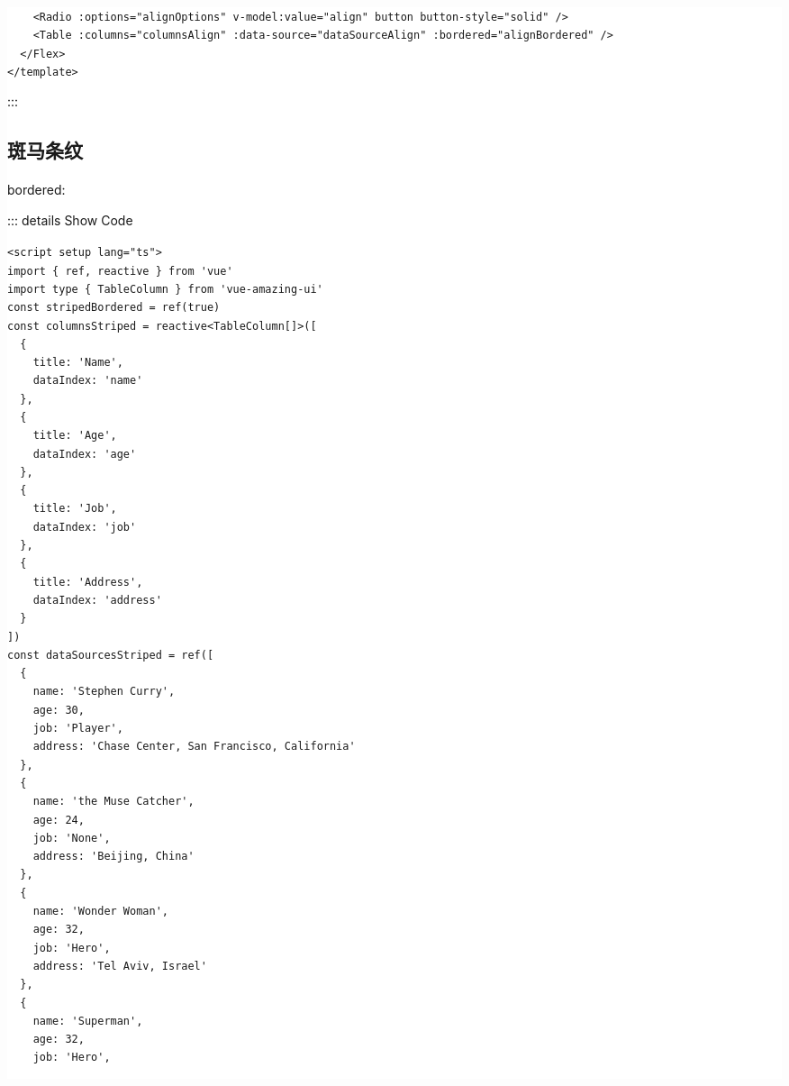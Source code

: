 ```vue
    <Radio :options="alignOptions" v-model:value="align" button button-style="solid" />
    <Table :columns="columnsAlign" :data-source="dataSourceAlign" :bordered="alignBordered" />
  </Flex>
</template>
```

:::

## 斑马条纹

<Flex vertical>
  <Space align="center"> bordered: <Switch v-model="stripedBordered" /> </Space>
  <Table :columns="columnsStriped" :data-source="dataSourcesStriped" striped :bordered="stripedBordered" />
</Flex>

::: details Show Code

```vue
<script setup lang="ts">
import { ref, reactive } from 'vue'
import type { TableColumn } from 'vue-amazing-ui'
const stripedBordered = ref(true)
const columnsStriped = reactive<TableColumn[]>([
  {
    title: 'Name',
    dataIndex: 'name'
  },
  {
    title: 'Age',
    dataIndex: 'age'
  },
  {
    title: 'Job',
    dataIndex: 'job'
  },
  {
    title: 'Address',
    dataIndex: 'address'
  }
])
const dataSourcesStriped = ref([
  {
    name: 'Stephen Curry',
    age: 30,
    job: 'Player',
    address: 'Chase Center, San Francisco, California'
  },
  {
    name: 'the Muse Catcher',
    age: 24,
    job: 'None',
    address: 'Beijing, China'
  },
  {
    name: 'Wonder Woman',
    age: 32,
    job: 'Hero',
    address: 'Tel Aviv, Israel'
  },
  {
    name: 'Superman',
    age: 32,
    job: 'Hero',
```